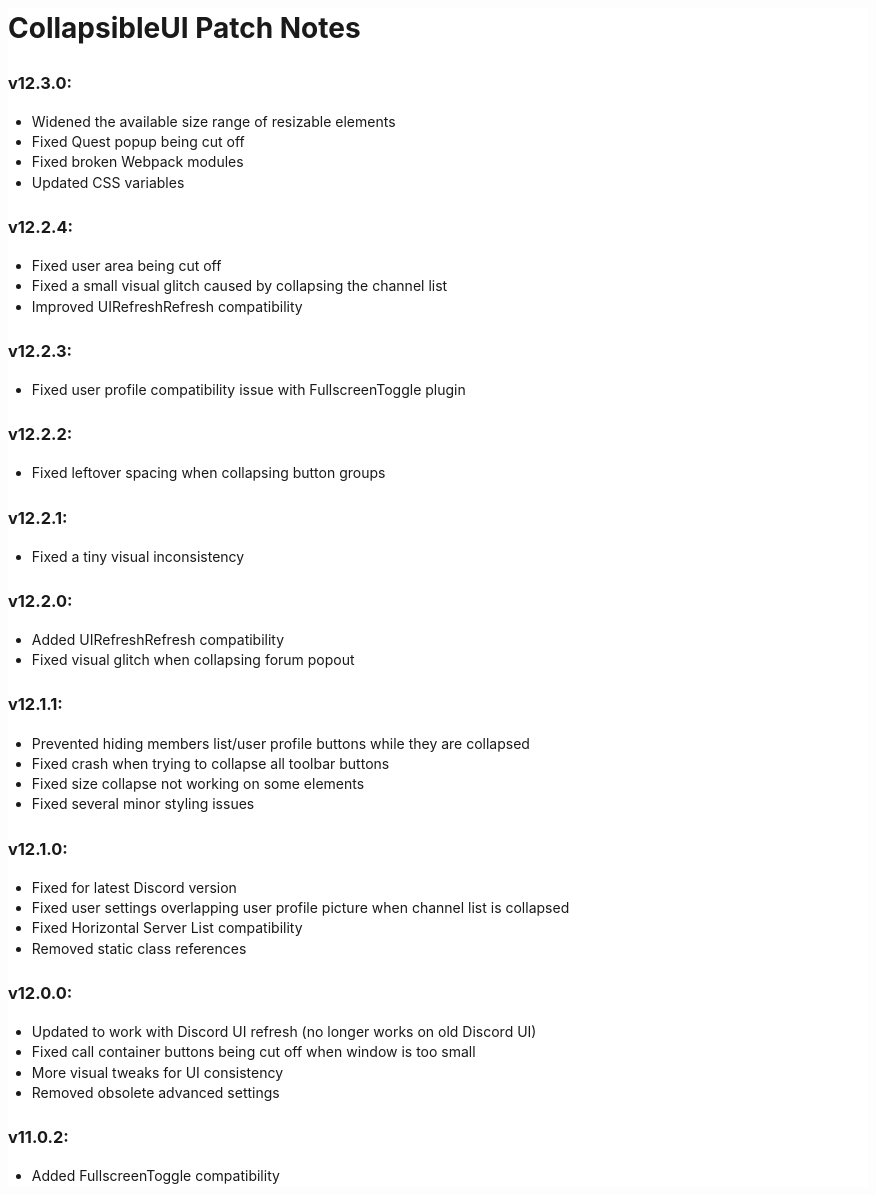 # CollapsibleUI Patch Notes

### v12.3.0:
* Widened the available size range of resizable elements
* Fixed Quest popup being cut off
* Fixed broken Webpack modules
* Updated CSS variables

### v12.2.4:
* Fixed user area being cut off
* Fixed a small visual glitch caused by collapsing the channel list
* Improved UIRefreshRefresh compatibility

### v12.2.3:
* Fixed user profile compatibility issue with FullscreenToggle plugin

### v12.2.2:
* Fixed leftover spacing when collapsing button groups

### v12.2.1:
* Fixed a tiny visual inconsistency

### v12.2.0:
* Added UIRefreshRefresh compatibility
* Fixed visual glitch when collapsing forum popout

### v12.1.1:
* Prevented hiding members list/user profile buttons while they are collapsed
* Fixed crash when trying to collapse all toolbar buttons
* Fixed size collapse not working on some elements
* Fixed several minor styling issues

### v12.1.0:
* Fixed for latest Discord version
* Fixed user settings overlapping user profile picture when channel list is collapsed
* Fixed Horizontal Server List compatibility
* Removed static class references

### v12.0.0:
* Updated to work with Discord UI refresh (no longer works on old Discord UI)
* Fixed call container buttons being cut off when window is too small
* More visual tweaks for UI consistency
* Removed obsolete advanced settings

### v11.0.2:
* Added FullscreenToggle compatibility
